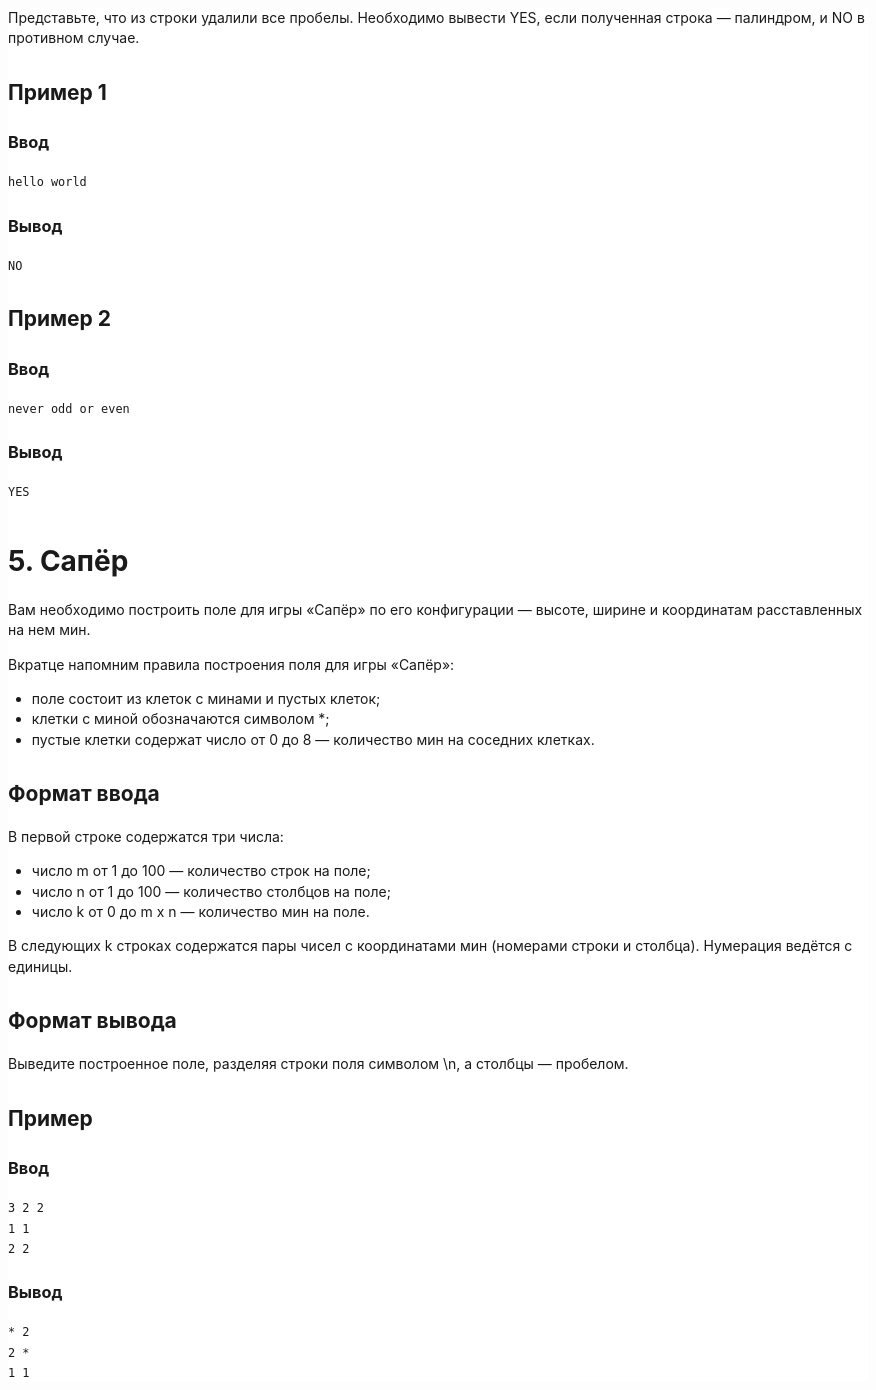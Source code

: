 Представьте, что из строки удалили все пробелы. Необходимо вывести YES, если полученная строка — палиндром, и NO в противном случае.
## Пример 1
### Ввод
```
hello world
```
### Вывод
```
NO
```
## Пример 2
### Ввод
```
never odd or even
```
### Вывод
```
YES
```

# 5. Сапёр

Вам необходимо построить поле для игры «Сапёр» по его конфигурации — высоте, ширине и координатам расставленных на нем мин.

Вкратце напомним правила построения поля для игры «Сапёр»:
- поле состоит из клеток с минами и пустых клеток;
- клетки с миной обозначаются символом *;
- пустые клетки содержат число от 0 до 8 — количество мин на соседних клетках.

## Формат ввода

В первой строке содержатся три числа:

- число m от 1 до 100 — количество строк на поле;
- число n от 1 до 100 — количество столбцов на поле;
- число k от 0 до m x n — количество мин на поле.

В следующих k строках содержатся пары чисел с координатами мин (номерами строки и столбца). Нумерация ведётся с единицы.
## Формат вывода

Выведите построенное поле, разделяя строки поля символом \n, а столбцы — пробелом.
## Пример
### Ввод
```
3 2 2
1 1
2 2
```
### Вывод
```
* 2
2 *
1 1
```
